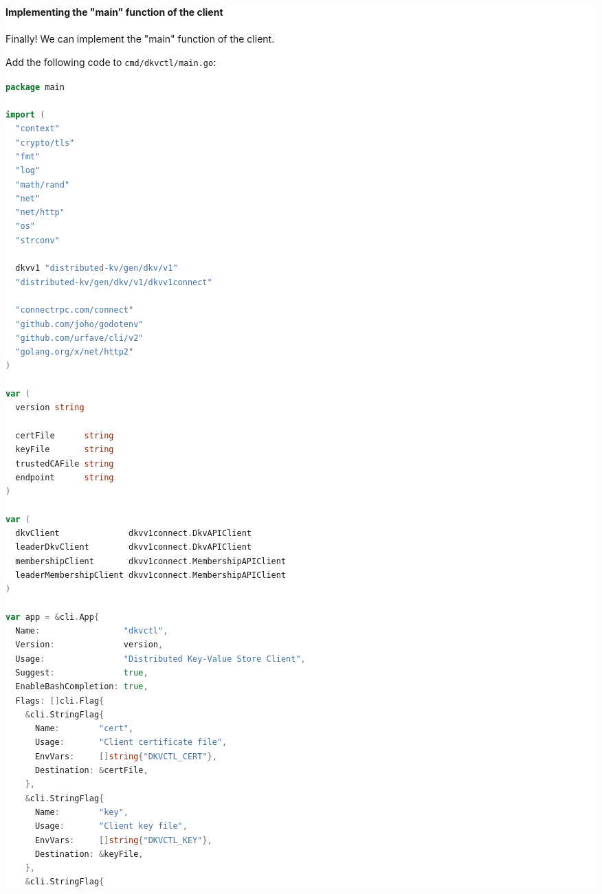 #### Implementing the "main" function of the client

Finally! We can implement the "main" function of the client.

Add the following code to `cmd/dkvctl/main.go`:

```go
package main

import (
  "context"
  "crypto/tls"
  "fmt"
  "log"
  "math/rand"
  "net"
  "net/http"
  "os"
  "strconv"

  dkvv1 "distributed-kv/gen/dkv/v1"
  "distributed-kv/gen/dkv/v1/dkvv1connect"

  "connectrpc.com/connect"
  "github.com/joho/godotenv"
  "github.com/urfave/cli/v2"
  "golang.org/x/net/http2"
)

var (
  version string

  certFile      string
  keyFile       string
  trustedCAFile string
  endpoint      string
)

var (
  dkvClient              dkvv1connect.DkvAPIClient
  leaderDkvClient        dkvv1connect.DkvAPIClient
  membershipClient       dkvv1connect.MembershipAPIClient
  leaderMembershipClient dkvv1connect.MembershipAPIClient
)

var app = &cli.App{
  Name:                 "dkvctl",
  Version:              version,
  Usage:                "Distributed Key-Value Store Client",
  Suggest:              true,
  EnableBashCompletion: true,
  Flags: []cli.Flag{
    &cli.StringFlag{
      Name:        "cert",
      Usage:       "Client certificate file",
      EnvVars:     []string{"DKVCTL_CERT"},
      Destination: &certFile,
    },
    &cli.StringFlag{
      Name:        "key",
      Usage:       "Client key file",
      EnvVars:     []string{"DKVCTL_KEY"},
      Destination: &keyFile,
    },
    &cli.StringFlag{
```